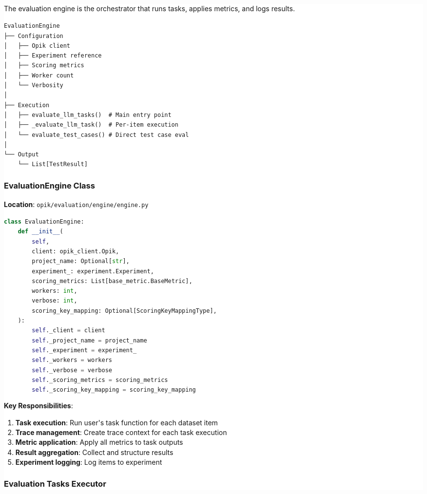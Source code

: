 The evaluation engine is the orchestrator that runs tasks, applies metrics, and logs results.

```
EvaluationEngine
├── Configuration
│   ├── Opik client
│   ├── Experiment reference
│   ├── Scoring metrics
│   ├── Worker count
│   └── Verbosity
│
├── Execution
│   ├── evaluate_llm_tasks()  # Main entry point
│   ├── _evaluate_llm_task()  # Per-item execution
│   └── evaluate_test_cases() # Direct test case eval
│
└── Output
    └── List[TestResult]
```

### EvaluationEngine Class

**Location**: `opik/evaluation/engine/engine.py`

```python
class EvaluationEngine:
    def __init__(
        self,
        client: opik_client.Opik,
        project_name: Optional[str],
        experiment_: experiment.Experiment,
        scoring_metrics: List[base_metric.BaseMetric],
        workers: int,
        verbose: int,
        scoring_key_mapping: Optional[ScoringKeyMappingType],
    ):
        self._client = client
        self._project_name = project_name
        self._experiment = experiment_
        self._workers = workers
        self._verbose = verbose
        self._scoring_metrics = scoring_metrics
        self._scoring_key_mapping = scoring_key_mapping
```

**Key Responsibilities**:
1. **Task execution**: Run user's task function for each dataset item
2. **Trace management**: Create trace context for each task execution
3. **Metric application**: Apply all metrics to task outputs
4. **Result aggregation**: Collect and structure results
5. **Experiment logging**: Log items to experiment

### Evaluation Tasks Executor
